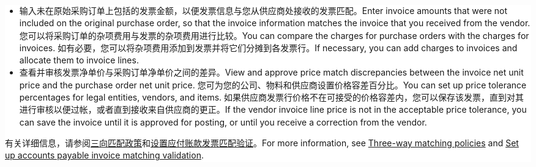 -   <span data-ttu-id="1d9aa-468">输入未在原始采购订单上包括的发票金额，以便发票信息与您从供应商处接收的发票匹配。</span><span class="sxs-lookup"><span data-stu-id="1d9aa-468">Enter invoice amounts that were not included on the original purchase order, so that the invoice information matches the invoice that you received from the vendor.</span></span> <span data-ttu-id="1d9aa-469">您可以将采购订单的杂项费用与发票的杂项费用进行比较。</span><span class="sxs-lookup"><span data-stu-id="1d9aa-469">You can compare the charges for purchase orders with the charges for invoices.</span></span> <span data-ttu-id="1d9aa-470">如有必要，您可以将杂项费用添加到发票并将它们分摊到各发票行。</span><span class="sxs-lookup"><span data-stu-id="1d9aa-470">If necessary, you can add charges to invoices and allocate them to invoice lines.</span></span>
-   <span data-ttu-id="1d9aa-471">查看并审核发票净单价与采购订单净单价之间的差异。</span><span class="sxs-lookup"><span data-stu-id="1d9aa-471">View and approve price match discrepancies between the invoice net unit price and the purchase order net unit price.</span></span> <span data-ttu-id="1d9aa-472">您可为您的公司、物料和供应商设置价格容差百分比。</span><span class="sxs-lookup"><span data-stu-id="1d9aa-472">You can set up price tolerance percentages for legal entities, vendors, and items.</span></span> <span data-ttu-id="1d9aa-473">如果供应商发票行价格不在可接受的价格容差内，您可以保存该发票，直到对其进行审核以便过帐，或者直到接收来自供应商的更正。</span><span class="sxs-lookup"><span data-stu-id="1d9aa-473">If the vendor invoice line price is not in the acceptable price tolerance, you can save the invoice until it is approved for posting, or until you receive a correction from the vendor.</span></span>

<span data-ttu-id="1d9aa-474">有关详细信息，请参阅[三向匹配政策](three-way-matching-policies.md)和[设置应付账款发票匹配验证](tasks/set-up-accounts-payable-invoice-matching-validation.md)。</span><span class="sxs-lookup"><span data-stu-id="1d9aa-474">For more information, see [Three-way matching policies](three-way-matching-policies.md) and [Set up accounts payable invoice matching validation](tasks/set-up-accounts-payable-invoice-matching-validation.md).</span></span> 




